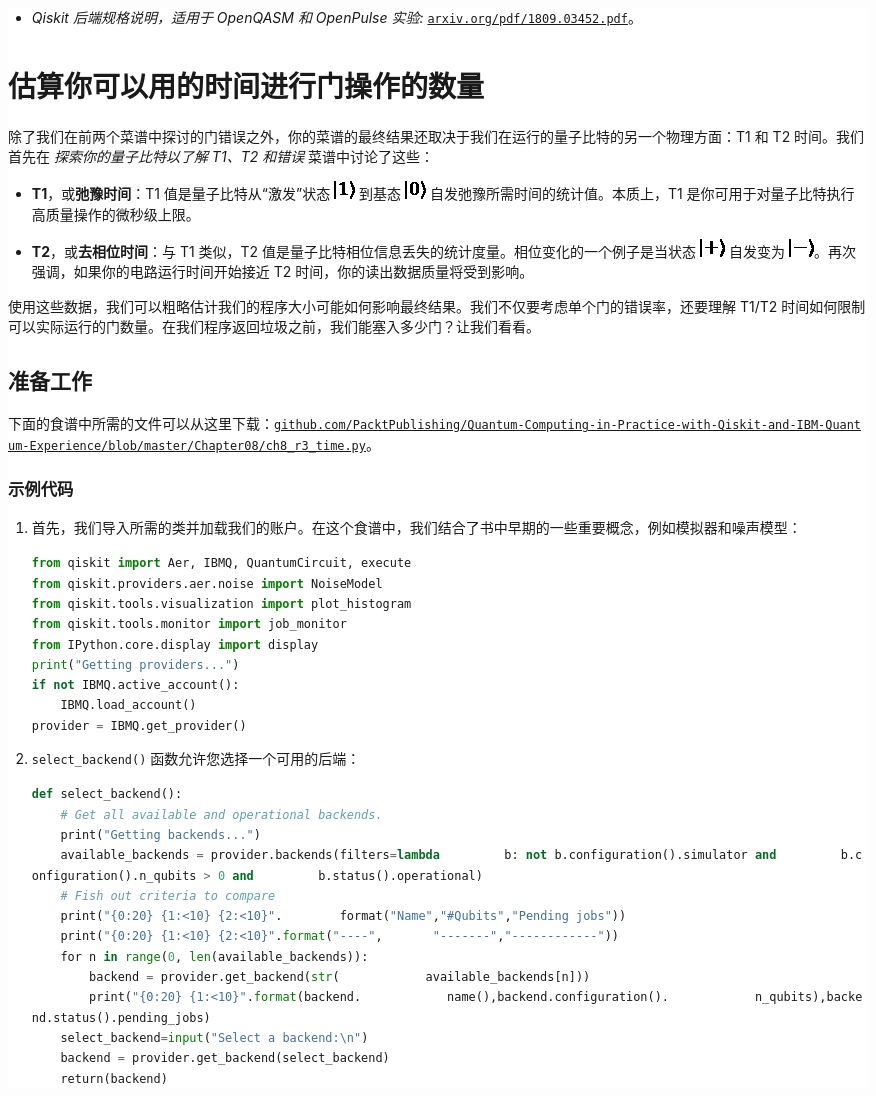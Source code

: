 +   *Qiskit 后端规格说明，适用于 OpenQASM 和 OpenPulse 实验:* [`arxiv.org/pdf/1809.03452.pdf`](https://arxiv.org/pdf/1809.03452.pdf)。

# 估算你可以用的时间进行门操作的数量

除了我们在前两个菜谱中探讨的门错误之外，你的菜谱的最终结果还取决于我们在运行的量子比特的另一个物理方面：T1 和 T2 时间。我们首先在 *探索你的量子比特以了解 T1、T2 和错误* 菜谱中讨论了这些：

+   **T1**，或**弛豫时间**：T1 值是量子比特从“激发”状态 ![](img/Formula_008_015.png) 到基态 ![](img/Formula_008_016.png) 自发弛豫所需时间的统计值。本质上，T1 是你可用于对量子比特执行高质量操作的微秒级上限。

+   **T2**，或**去相位时间**：与 T1 类似，T2 值是量子比特相位信息丢失的统计度量。相位变化的一个例子是当状态 ![](img/Formula_008_003.png) 自发变为 ![](img/Formula_008_018.png)。再次强调，如果你的电路运行时间开始接近 T2 时间，你的读出数据质量将受到影响。

使用这些数据，我们可以粗略估计我们的程序大小可能如何影响最终结果。我们不仅要考虑单个门的错误率，还要理解 T1/T2 时间如何限制可以实际运行的门数量。在我们程序返回垃圾之前，我们能塞入多少门？让我们看看。

## 准备工作

下面的食谱中所需的文件可以从这里下载：[`github.com/PacktPublishing/Quantum-Computing-in-Practice-with-Qiskit-and-IBM-Quantum-Experience/blob/master/Chapter08/ch8_r3_time.py`](https://github.com/PacktPublishing/Quantum-Computing-in-Practice-with-Qiskit-and-IBM-Quantum-Experience/blob/master/Chapter08/ch8_r3_time.py)。

### 示例代码

1.  首先，我们导入所需的类并加载我们的账户。在这个食谱中，我们结合了书中早期的一些重要概念，例如模拟器和噪声模型：

    ```py
    from qiskit import Aer, IBMQ, QuantumCircuit, execute
    from qiskit.providers.aer.noise import NoiseModel
    from qiskit.tools.visualization import plot_histogram
    from qiskit.tools.monitor import job_monitor
    from IPython.core.display import display
    print("Getting providers...")
    if not IBMQ.active_account():
        IBMQ.load_account()
    provider = IBMQ.get_provider()
    ```

1.  `select_backend()` 函数允许您选择一个可用的后端：

    ```py
    def select_backend():
        # Get all available and operational backends.
        print("Getting backends...")
        available_backends = provider.backends(filters=lambda         b: not b.configuration().simulator and         b.configuration().n_qubits > 0 and         b.status().operational)
        # Fish out criteria to compare
        print("{0:20} {1:<10} {2:<10}".        format("Name","#Qubits","Pending jobs"))
        print("{0:20} {1:<10} {2:<10}".format("----",       "-------","------------"))
        for n in range(0, len(available_backends)):
            backend = provider.get_backend(str(            available_backends[n]))
            print("{0:20} {1:<10}".format(backend.            name(),backend.configuration().            n_qubits),backend.status().pending_jobs)
        select_backend=input("Select a backend:\n")
        backend = provider.get_backend(select_backend)
        return(backend)